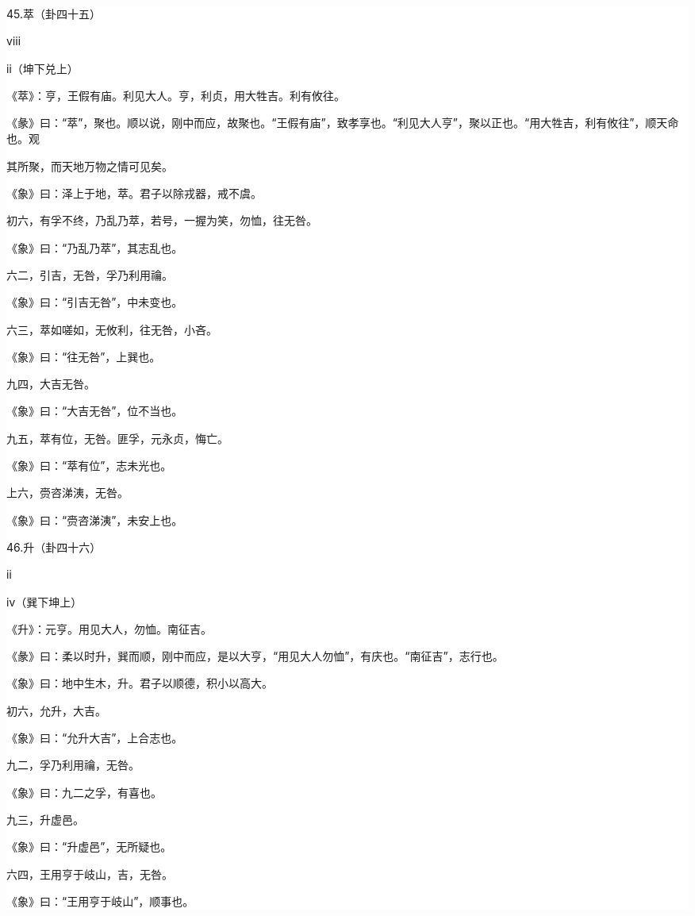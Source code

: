 45.萃（卦四十五）  

ⅷ  

ⅱ（坤下兑上）  

《萃》：亨，王假有庙。利见大人。亨，利贞，用大牲吉。利有攸往。  

《彖》曰：“萃”，聚也。顺以说，刚中而应，故聚也。“王假有庙”，致孝享也。“利见大人亨”，聚以正也。“用大牲吉，利有攸往”，顺天命也。观  

其所聚，而天地万物之情可见矣。  

《象》曰：泽上于地，萃。君子以除戎器，戒不虞。  

初六，有孚不终，乃乱乃萃，若号，一握为笑，勿恤，往无咎。  

《象》曰：“乃乱乃萃”，其志乱也。  

六二，引吉，无咎，孚乃利用禴。  

《象》曰：“引吉无咎”，中未变也。  

六三，萃如嗟如，无攸利，往无咎，小吝。  

《象》曰：“往无咎”，上巽也。  

九四，大吉无咎。  

《象》曰：“大吉无咎”，位不当也。  

九五，萃有位，无咎。匪孚，元永贞，悔亡。  

《象》曰：“萃有位”，志未光也。  

上六，赍咨涕洟，无咎。  

《象》曰：“赍咨涕洟”，未安上也。  

46.升（卦四十六）  

ⅱ  

ⅳ（巽下坤上）  

《升》：元亨。用见大人，勿恤。南征吉。  

《彖》曰：柔以时升，巽而顺，刚中而应，是以大亨，“用见大人勿恤”，有庆也。“南征吉”，志行也。  

《象》曰：地中生木，升。君子以顺德，积小以高大。  

初六，允升，大吉。  

《象》曰：“允升大吉”，上合志也。  

九二，孚乃利用禴，无咎。  

《象》曰：九二之孚，有喜也。  

九三，升虚邑。  

《象》曰：“升虚邑”，无所疑也。  

六四，王用亨于岐山，吉，无咎。  

《象》曰：“王用亨于岐山”，顺事也。  
